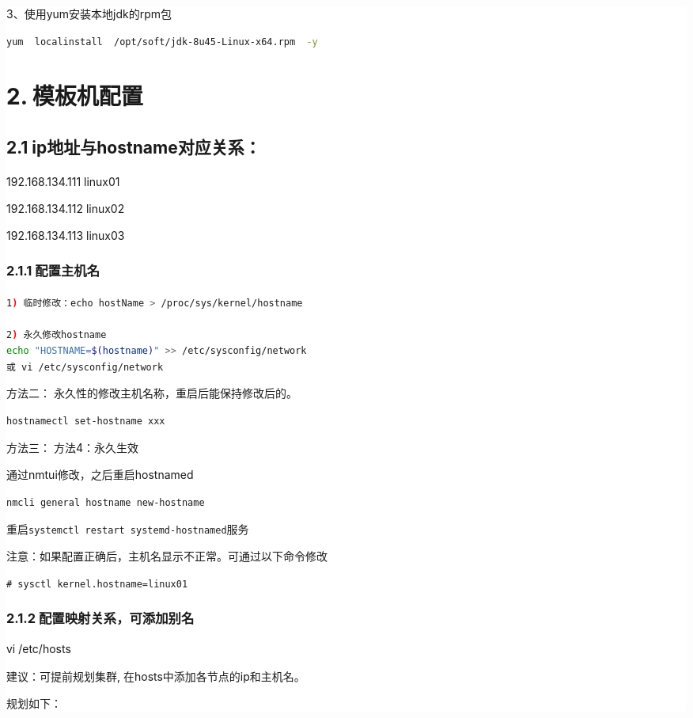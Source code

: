
3、使用yum安装本地jdk的rpm包

```bash
yum  localinstall  /opt/soft/jdk-8u45-Linux-x64.rpm  -y
```

# 2. 模板机配置
## 2.1 ip地址与hostname对应关系：
192.168.134.111 linux01

192.168.134.112 linux02

192.168.134.113 linux03

### 2.1.1 配置主机名


```bash
1) 临时修改：echo hostName > /proc/sys/kernel/hostname

2) 永久修改hostname
echo "HOSTNAME=$(hostname)" >> /etc/sysconfig/network
或 vi /etc/sysconfig/network
```

方法二：
永久性的修改主机名称，重启后能保持修改后的。

```bash
hostnamectl set-hostname xxx
```

方法三：
方法4：永久生效

通过nmtui修改，之后重启hostnamed

```bash
nmcli general hostname new-hostname
```

重启`systemctl restart systemd-hostnamed`服务

注意：如果配置正确后，主机名显示不正常。可通过以下命令修改

```shell
# sysctl kernel.hostname=linux01
```

### 2.1.2 配置映射关系，可添加别名

vi /etc/hosts

建议：可提前规划集群, 在hosts中添加各节点的ip和主机名。

规划如下：
